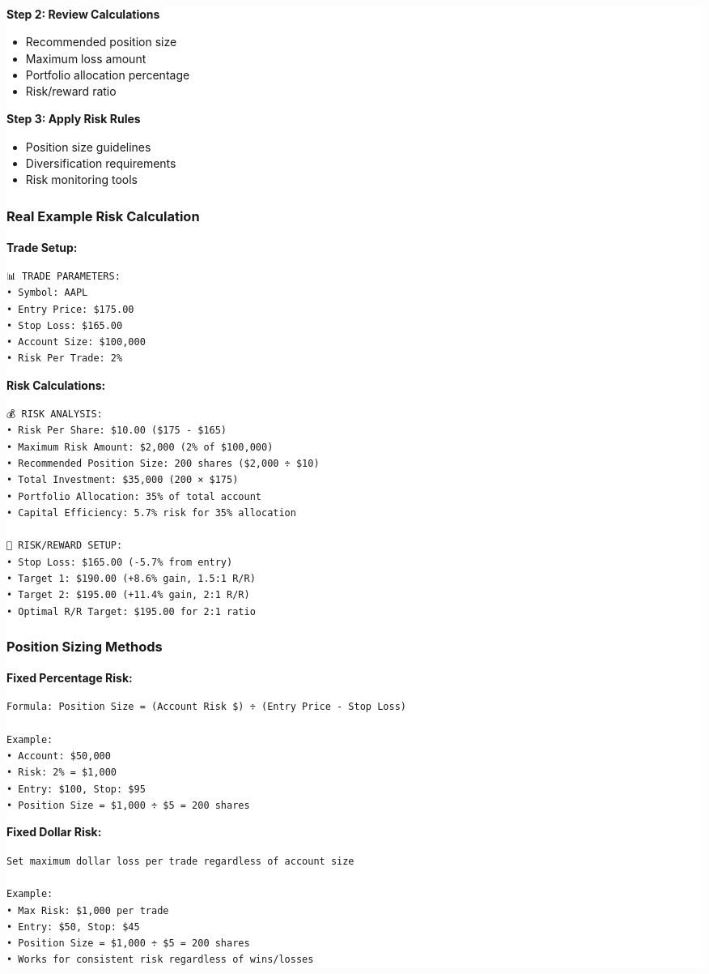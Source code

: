**Step 2: Review Calculations**
- Recommended position size
- Maximum loss amount
- Portfolio allocation percentage
- Risk/reward ratio

**Step 3: Apply Risk Rules**
- Position size guidelines
- Diversification requirements  
- Risk monitoring tools

### Real Example Risk Calculation

**Trade Setup:**
```
📊 TRADE PARAMETERS:
• Symbol: AAPL
• Entry Price: $175.00
• Stop Loss: $165.00
• Account Size: $100,000
• Risk Per Trade: 2%
```

**Risk Calculations:**
```
💰 RISK ANALYSIS:
• Risk Per Share: $10.00 ($175 - $165)
• Maximum Risk Amount: $2,000 (2% of $100,000)
• Recommended Position Size: 200 shares ($2,000 ÷ $10)
• Total Investment: $35,000 (200 × $175)
• Portfolio Allocation: 35% of total account
• Capital Efficiency: 5.7% risk for 35% allocation

🎯 RISK/REWARD SETUP:
• Stop Loss: $165.00 (-5.7% from entry)
• Target 1: $190.00 (+8.6% gain, 1.5:1 R/R)
• Target 2: $195.00 (+11.4% gain, 2:1 R/R)
• Optimal R/R Target: $195.00 for 2:1 ratio
```

### Position Sizing Methods

**Fixed Percentage Risk:**
```
Formula: Position Size = (Account Risk $) ÷ (Entry Price - Stop Loss)

Example:
• Account: $50,000
• Risk: 2% = $1,000
• Entry: $100, Stop: $95
• Position Size = $1,000 ÷ $5 = 200 shares
```

**Fixed Dollar Risk:**
```
Set maximum dollar loss per trade regardless of account size

Example:
• Max Risk: $1,000 per trade
• Entry: $50, Stop: $45  
• Position Size = $1,000 ÷ $5 = 200 shares
• Works for consistent risk regardless of wins/losses
```

